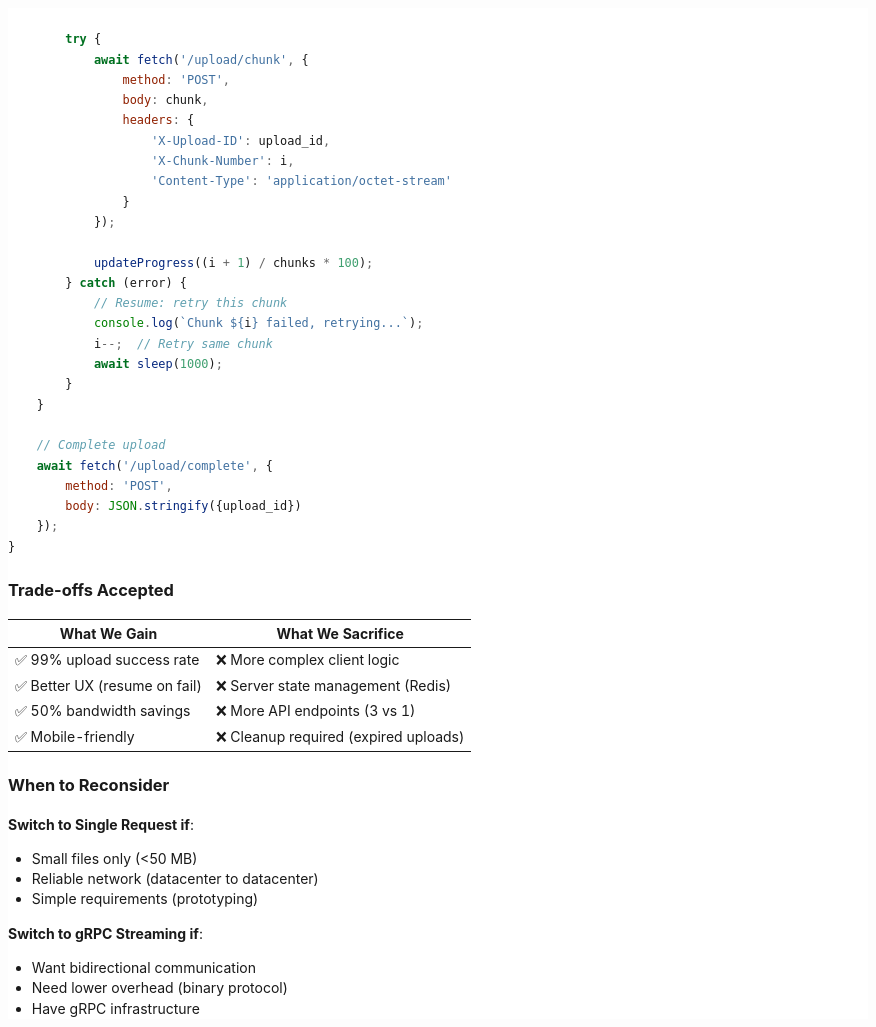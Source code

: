```javascript
        
        try {
            await fetch('/upload/chunk', {
                method: 'POST',
                body: chunk,
                headers: {
                    'X-Upload-ID': upload_id,
                    'X-Chunk-Number': i,
                    'Content-Type': 'application/octet-stream'
                }
            });
            
            updateProgress((i + 1) / chunks * 100);
        } catch (error) {
            // Resume: retry this chunk
            console.log(`Chunk ${i} failed, retrying...`);
            i--;  // Retry same chunk
            await sleep(1000);
        }
    }
    
    // Complete upload
    await fetch('/upload/complete', {
        method: 'POST',
        body: JSON.stringify({upload_id})
    });
}
```

### Trade-offs Accepted

| What We Gain                 | What We Sacrifice                    |
|------------------------------|--------------------------------------|
| ✅ 99% upload success rate    | ❌ More complex client logic          |
| ✅ Better UX (resume on fail) | ❌ Server state management (Redis)    |
| ✅ 50% bandwidth savings      | ❌ More API endpoints (3 vs 1)        |
| ✅ Mobile-friendly            | ❌ Cleanup required (expired uploads) |

### When to Reconsider

**Switch to Single Request if**:

- Small files only (<50 MB)
- Reliable network (datacenter to datacenter)
- Simple requirements (prototyping)

**Switch to gRPC Streaming if**:

- Want bidirectional communication
- Need lower overhead (binary protocol)
- Have gRPC infrastructure
